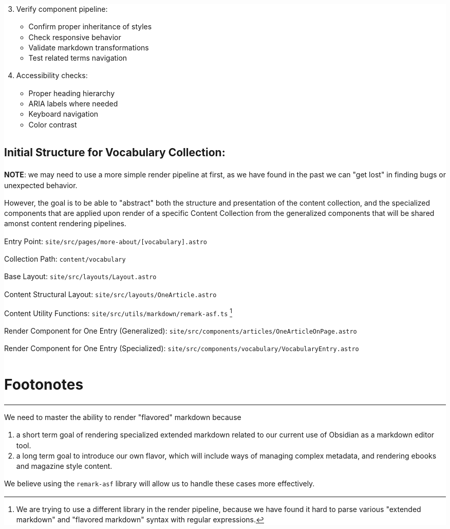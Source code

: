 3. Verify component pipeline:
   - Confirm proper inheritance of styles
   - Check responsive behavior
   - Validate markdown transformations
   - Test related terms navigation

4. Accessibility checks:
   - Proper heading hierarchy
   - ARIA labels where needed
   - Keyboard navigation
   - Color contrast

## Initial Structure for Vocabulary Collection:

**NOTE**: we may need to use a more simple render pipeline at first, as we have found in the past we can "get lost" in finding bugs or unexpected behavior.  

However, the goal is to be able to "abstract" both the structure and presentation of the content collection, and the specialized components that are applied upon render of a specific Content Collection from the generalized components that will be shared amonst content rendering pipelines.    




Entry Point: `site/src/pages/more-about/[vocabulary].astro`

Collection Path: `content/vocabulary`

Base Layout: `site/src/layouts/Layout.astro`

Content Structural Layout: `site/src/layouts/OneArticle.astro`

Content Utility Functions: `site/src/utils/markdown/remark-asf.ts` [^9af7f5]

Render Component for One Entry (Generalized): `site/src/components/articles/OneArticleOnPage.astro`

Render Component for One Entry (Specialized): `site/src/components/vocabulary/VocabularyEntry.astro`

# Footonotes
***
[^9af7f5]: We are trying to use a different library in the render pipeline, because we have found it hard to parse various "extended markdown" and "flavored markdown" syntax with regular expressions. 

We need to master the ability to render "flavored" markdown because 
1. a short term goal of rendering specialized extended markdown related to our current use of Obsidian as a markdown editor tool.  
2. a long term goal to introduce our own flavor, which will include ways of managing complex metadata, and rendering ebooks and magazine style content.

We believe using the `remark-asf` library will allow us to handle these cases more effectively.
